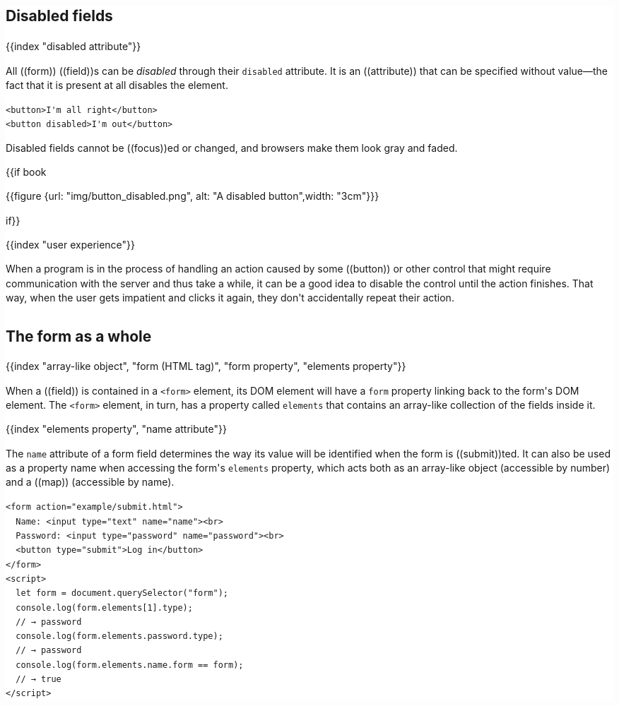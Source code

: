 ## Disabled fields

{{index "disabled attribute"}}

All ((form)) ((field))s can be _disabled_ through their `disabled`
attribute. It is an ((attribute)) that can be specified without
value—the fact that it is present at all disables the element.

```{lang: "text/html"}
<button>I'm all right</button>
<button disabled>I'm out</button>
```

Disabled fields cannot be ((focus))ed or changed, and browsers make
them look gray and faded.

{{if book

{{figure {url: "img/button_disabled.png", alt: "A disabled button",width: "3cm"}}}

if}}

{{index "user experience"}}

When a program is
in the process of handling an action caused by some ((button)) or other control
that might require communication with the server and thus take a
while, it can be a good idea to
disable the control until the action finishes. That way, when the user
gets impatient and clicks it again, they don't accidentally repeat
their action.

## The form as a whole

{{index "array-like object", "form (HTML tag)", "form property", "elements property"}}

When a ((field)) is contained in a `<form>` element, its DOM element
will have a `form` property linking back to the form's DOM element.
The `<form>` element, in turn, has a property called `elements` that
contains an array-like collection of the fields inside it.

{{index "elements property", "name attribute"}}

The `name` attribute of a form field determines the way its value will
be identified when the form is ((submit))ted. It can also be used as a
property name when accessing the form's `elements` property, which
acts both as an array-like object (accessible by number) and a ((map))
(accessible by name).

```{lang: "text/html"}
<form action="example/submit.html">
  Name: <input type="text" name="name"><br>
  Password: <input type="password" name="password"><br>
  <button type="submit">Log in</button>
</form>
<script>
  let form = document.querySelector("form");
  console.log(form.elements[1].type);
  // → password
  console.log(form.elements.password.type);
  // → password
  console.log(form.elements.name.form == form);
  // → true
</script>
```
